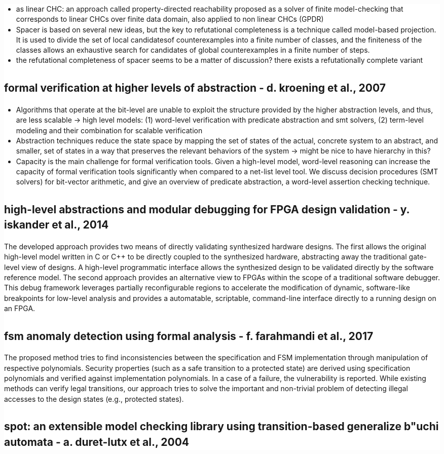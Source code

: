 - as linear CHC: an approach called property-directed reachability proposed as a solver of finite model-checking that corresponds to linear CHCs over finite data domain, also applied to non linear CHCs (GPDR)
- Spacer is based on several new ideas, but the key to refutational completeness is a technique called model-based projection. It is used to divide the set of local candidatesof counterexamples into a finite number of classes, and the finiteness of the classes allows an exhaustive search for candidates of global counterexamples in a finite number of steps.
- the refutational completeness of spacer seems to be a matter of discussion? there exists a refutationally complete variant

## formal verification at higher levels of abstraction - d. kroening et al., 2007

- Algorithms that operate at the bit-level are unable to exploit the structure provided by the higher abstraction levels, and thus, are less scalable $\rightarrow$ high level models: (1) word-level verification with predicate abstraction and smt solvers, (2) term-level modeling and their combination for scalable verification 
- Abstraction techniques reduce the state space by mapping the set of states of the actual, concrete system to an abstract, and smaller, set of states in a way that preserves the relevant behaviors of the system $\rightarrow$ might be nice to have hierarchy in this?
- Capacity is the main challenge for formal verification tools. Given a high-level model, word-level reasoning can increase the capacity of formal verification tools significantly when compared to a net-list level tool. We discuss decision procedures (SMT solvers) for bit-vector arithmetic, and give an overview of predicate abstraction, a word-level assertion checking technique.

## high-level abstractions and modular debugging for FPGA design validation - y. iskander et al., 2014
The developed approach provides two means of directly validating synthesized hardware designs.
The first allows the original high-level model written in C or C++ to be directly coupled to the synthesized hardware, abstracting away the traditional gate-level view of designs. 
A high-level programmatic interface allows the synthesized design to be validated directly by the software reference model. 
The second approach provides an alternative view to FPGAs within the scope of a traditional software debugger. 
This debug framework leverages partially reconfigurable regions to accelerate the modification of dynamic, software-like breakpoints for low-level analysis and provides a automatable, scriptable, command-line interface directly to a running design on an FPGA.

## fsm anomaly detection using formal analysis - f. farahmandi et al., 2017

The proposed method tries to find inconsistencies between the specification and FSM implementation through manipulation of respective polynomials.
Security properties (such as a safe transition to a protected state) are derived using specification polynomials and verified against implementation polynomials. In a case of a failure, the vulnerability is reported. While existing methods can verify legal transitions, our approach tries to solve the important and non-trivial problem of detecting illegal accesses to the design states (e.g., protected states). 

## spot: an extensible model checking library using transition-based generalize b\"uchi automata - a. duret-lutx et al., 2004
